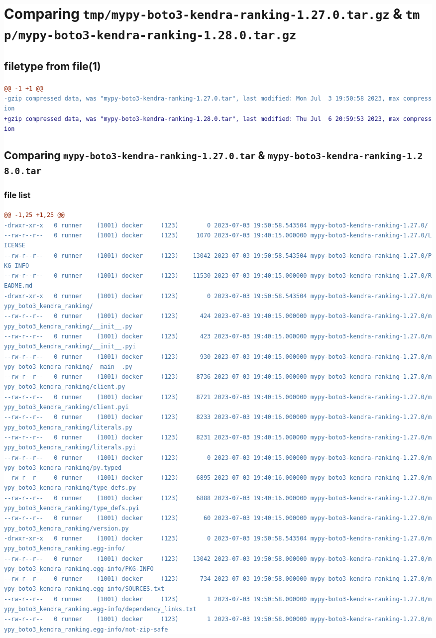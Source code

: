# Comparing `tmp/mypy-boto3-kendra-ranking-1.27.0.tar.gz` & `tmp/mypy-boto3-kendra-ranking-1.28.0.tar.gz`

## filetype from file(1)

```diff
@@ -1 +1 @@
-gzip compressed data, was "mypy-boto3-kendra-ranking-1.27.0.tar", last modified: Mon Jul  3 19:50:58 2023, max compression
+gzip compressed data, was "mypy-boto3-kendra-ranking-1.28.0.tar", last modified: Thu Jul  6 20:59:53 2023, max compression
```

## Comparing `mypy-boto3-kendra-ranking-1.27.0.tar` & `mypy-boto3-kendra-ranking-1.28.0.tar`

### file list

```diff
@@ -1,25 +1,25 @@
-drwxr-xr-x   0 runner    (1001) docker     (123)        0 2023-07-03 19:50:58.543504 mypy-boto3-kendra-ranking-1.27.0/
--rw-r--r--   0 runner    (1001) docker     (123)     1070 2023-07-03 19:40:15.000000 mypy-boto3-kendra-ranking-1.27.0/LICENSE
--rw-r--r--   0 runner    (1001) docker     (123)    13042 2023-07-03 19:50:58.543504 mypy-boto3-kendra-ranking-1.27.0/PKG-INFO
--rw-r--r--   0 runner    (1001) docker     (123)    11530 2023-07-03 19:40:15.000000 mypy-boto3-kendra-ranking-1.27.0/README.md
-drwxr-xr-x   0 runner    (1001) docker     (123)        0 2023-07-03 19:50:58.543504 mypy-boto3-kendra-ranking-1.27.0/mypy_boto3_kendra_ranking/
--rw-r--r--   0 runner    (1001) docker     (123)      424 2023-07-03 19:40:15.000000 mypy-boto3-kendra-ranking-1.27.0/mypy_boto3_kendra_ranking/__init__.py
--rw-r--r--   0 runner    (1001) docker     (123)      423 2023-07-03 19:40:15.000000 mypy-boto3-kendra-ranking-1.27.0/mypy_boto3_kendra_ranking/__init__.pyi
--rw-r--r--   0 runner    (1001) docker     (123)      930 2023-07-03 19:40:15.000000 mypy-boto3-kendra-ranking-1.27.0/mypy_boto3_kendra_ranking/__main__.py
--rw-r--r--   0 runner    (1001) docker     (123)     8736 2023-07-03 19:40:15.000000 mypy-boto3-kendra-ranking-1.27.0/mypy_boto3_kendra_ranking/client.py
--rw-r--r--   0 runner    (1001) docker     (123)     8721 2023-07-03 19:40:15.000000 mypy-boto3-kendra-ranking-1.27.0/mypy_boto3_kendra_ranking/client.pyi
--rw-r--r--   0 runner    (1001) docker     (123)     8233 2023-07-03 19:40:16.000000 mypy-boto3-kendra-ranking-1.27.0/mypy_boto3_kendra_ranking/literals.py
--rw-r--r--   0 runner    (1001) docker     (123)     8231 2023-07-03 19:40:15.000000 mypy-boto3-kendra-ranking-1.27.0/mypy_boto3_kendra_ranking/literals.pyi
--rw-r--r--   0 runner    (1001) docker     (123)        0 2023-07-03 19:40:15.000000 mypy-boto3-kendra-ranking-1.27.0/mypy_boto3_kendra_ranking/py.typed
--rw-r--r--   0 runner    (1001) docker     (123)     6895 2023-07-03 19:40:16.000000 mypy-boto3-kendra-ranking-1.27.0/mypy_boto3_kendra_ranking/type_defs.py
--rw-r--r--   0 runner    (1001) docker     (123)     6888 2023-07-03 19:40:16.000000 mypy-boto3-kendra-ranking-1.27.0/mypy_boto3_kendra_ranking/type_defs.pyi
--rw-r--r--   0 runner    (1001) docker     (123)       60 2023-07-03 19:40:15.000000 mypy-boto3-kendra-ranking-1.27.0/mypy_boto3_kendra_ranking/version.py
-drwxr-xr-x   0 runner    (1001) docker     (123)        0 2023-07-03 19:50:58.543504 mypy-boto3-kendra-ranking-1.27.0/mypy_boto3_kendra_ranking.egg-info/
--rw-r--r--   0 runner    (1001) docker     (123)    13042 2023-07-03 19:50:58.000000 mypy-boto3-kendra-ranking-1.27.0/mypy_boto3_kendra_ranking.egg-info/PKG-INFO
--rw-r--r--   0 runner    (1001) docker     (123)      734 2023-07-03 19:50:58.000000 mypy-boto3-kendra-ranking-1.27.0/mypy_boto3_kendra_ranking.egg-info/SOURCES.txt
--rw-r--r--   0 runner    (1001) docker     (123)        1 2023-07-03 19:50:58.000000 mypy-boto3-kendra-ranking-1.27.0/mypy_boto3_kendra_ranking.egg-info/dependency_links.txt
--rw-r--r--   0 runner    (1001) docker     (123)        1 2023-07-03 19:50:58.000000 mypy-boto3-kendra-ranking-1.27.0/mypy_boto3_kendra_ranking.egg-info/not-zip-safe
```